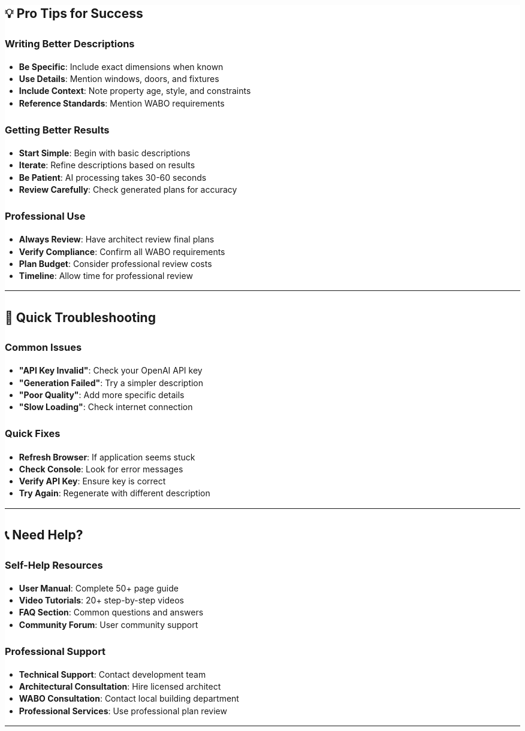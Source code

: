 
## 💡 **Pro Tips for Success**

### **Writing Better Descriptions**
- **Be Specific**: Include exact dimensions when known
- **Use Details**: Mention windows, doors, and fixtures
- **Include Context**: Note property age, style, and constraints
- **Reference Standards**: Mention WABO requirements

### **Getting Better Results**
- **Start Simple**: Begin with basic descriptions
- **Iterate**: Refine descriptions based on results
- **Be Patient**: AI processing takes 30-60 seconds
- **Review Carefully**: Check generated plans for accuracy

### **Professional Use**
- **Always Review**: Have architect review final plans
- **Verify Compliance**: Confirm all WABO requirements
- **Plan Budget**: Consider professional review costs
- **Timeline**: Allow time for professional review

---

## 🔧 **Quick Troubleshooting**

### **Common Issues**
- **"API Key Invalid"**: Check your OpenAI API key
- **"Generation Failed"**: Try a simpler description
- **"Poor Quality"**: Add more specific details
- **"Slow Loading"**: Check internet connection

### **Quick Fixes**
- **Refresh Browser**: If application seems stuck
- **Check Console**: Look for error messages
- **Verify API Key**: Ensure key is correct
- **Try Again**: Regenerate with different description

---

## 📞 **Need Help?**

### **Self-Help Resources**
- **User Manual**: Complete 50+ page guide
- **Video Tutorials**: 20+ step-by-step videos
- **FAQ Section**: Common questions and answers
- **Community Forum**: User community support

### **Professional Support**
- **Technical Support**: Contact development team
- **Architectural Consultation**: Hire licensed architect
- **WABO Consultation**: Contact local building department
- **Professional Services**: Use professional plan review

---